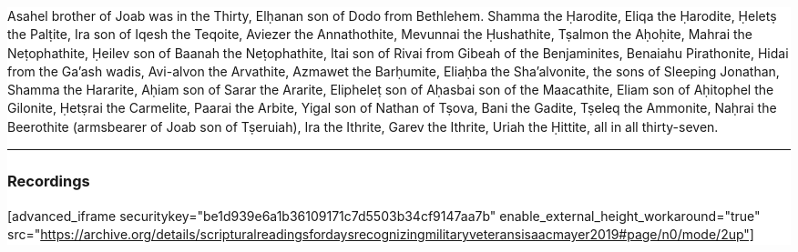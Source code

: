 <td style="vertical-align:top;" width="53%">
<div class="english">
Asahel brother of Joab was in the Thirty, Elḥanan son of Dodo from Bethlehem. Shamma the Ḥarodite, Eliqa the Ḥarodite, Ḥeletṣ the Palṭite, Ira son of Iqesh the Teqoite, Aviezer the Annathothite, Mevunnai the Ḥushathite, Tṣalmon the Aḥoḥite, Mahrai the Neṭophathite, Ḥeilev son of Baanah the Neṭophathite, Itai son of Rivai from Gibeah of the Benjaminites, Benaiahu Pirathonite, Hidai from the Ga’ash wadis, Avi-alvon the Arvathite, Azmawet the Barḥumite, Eliaḥba the Sha’alvonite, the sons of Sleeping Jonathan, Shamma the Hararite, Aḥiam son of Sarar the Ararite, Elipheleṭ son of Aḥasbai son of the Maacathite, Eliam son of Aḥitophel the Gilonite, Ḥetṣrai the Carmelite, Paarai the Arbite, Yigal son of Nathan of Tṣova, Bani the Gadite, Tṣeleq the Ammonite, Naḥrai the Beerothite (armsbearer of Joab son of Tṣeruiah), Ira the Ithrite, Garev the Ithrite, Uriah the Ḥittite, all in all thirty-seven.
</div></td></tr>
</tbody></table>

<hr />

<h3>Recordings</h3>

[advanced_iframe securitykey="be1d939e6a1b36109171c7d5503b34cf9147aa7b" enable_external_height_workaround="true" src="https://archive.org/details/scripturalreadingsfordaysrecognizingmilitaryveteransisaacmayer2019#page/n0/mode/2up"]
</body>
</html>